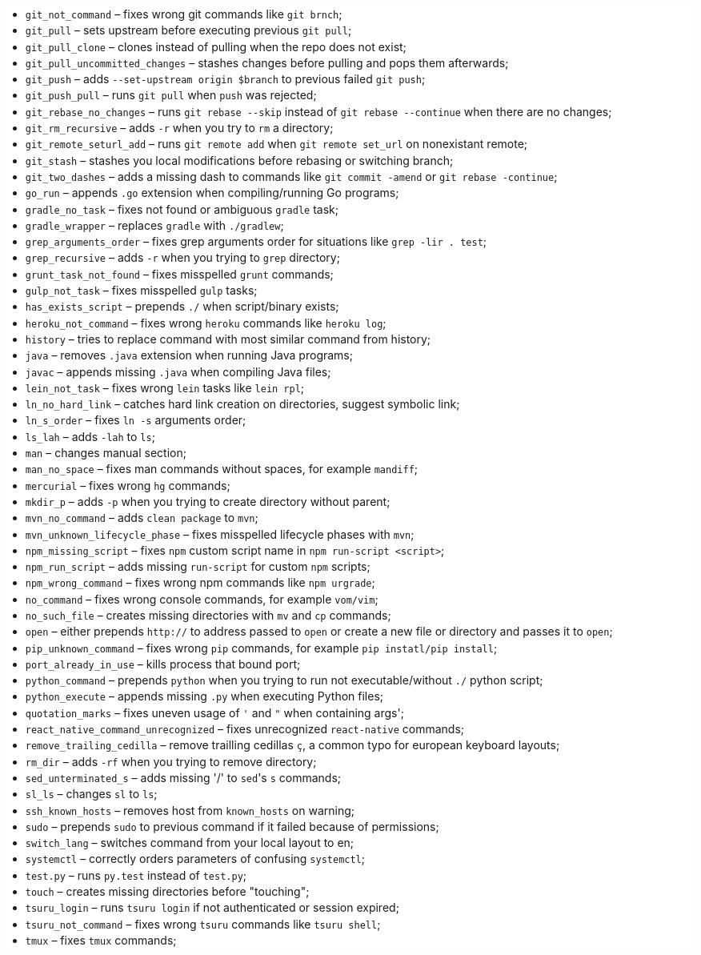 * `git_not_command` &ndash; fixes wrong git commands like `git brnch`;
* `git_pull` &ndash; sets upstream before executing previous `git pull`;
* `git_pull_clone` &ndash; clones instead of pulling when the repo does not exist;
* `git_pull_uncommitted_changes` &ndash; stashes changes before pulling and pops them afterwards;
* `git_push` &ndash; adds `--set-upstream origin $branch` to previous failed `git push`;
* `git_push_pull` &ndash; runs `git pull` when `push` was rejected;
* `git_rebase_no_changes` &ndash; runs `git rebase --skip` instead of `git rebase --continue` when there are no changes;
* `git_rm_recursive` &ndash; adds `-r` when you try to `rm` a directory;
* `git_remote_seturl_add` &ndash; runs `git remote add` when `git remote set_url` on nonexistant remote;
* `git_stash` &ndash; stashes you local modifications before rebasing or switching branch;
* `git_two_dashes` &ndash; adds a missing dash to commands like `git commit -amend` or `git rebase -continue`;
* `go_run` &ndash; appends `.go` extension when compiling/running Go programs;
* `gradle_no_task` &ndash; fixes not found or ambiguous `gradle` task;
* `gradle_wrapper` &ndash; replaces `gradle` with `./gradlew`;
* `grep_arguments_order` &ndash; fixes grep arguments order for situations like `grep -lir . test`;
* `grep_recursive` &ndash; adds `-r` when you trying to `grep` directory;
* `grunt_task_not_found` &ndash; fixes misspelled `grunt` commands;
* `gulp_not_task` &ndash; fixes misspelled `gulp` tasks;
* `has_exists_script` &ndash; prepends `./` when script/binary exists;
* `heroku_not_command` &ndash; fixes wrong `heroku` commands like `heroku log`;
* `history` &ndash; tries to replace command with most similar command from history;
* `java` &ndash; removes `.java` extension when running Java programs;
* `javac` &ndash; appends missing `.java` when compiling Java files;
* `lein_not_task` &ndash; fixes wrong `lein` tasks like `lein rpl`;
* `ln_no_hard_link` &ndash; catches hard link creation on directories, suggest symbolic link;
* `ln_s_order` &ndash; fixes `ln -s` arguments order;
* `ls_lah` &ndash; adds `-lah` to `ls`;
* `man` &ndash; changes manual section;
* `man_no_space` &ndash; fixes man commands without spaces, for example `mandiff`;
* `mercurial` &ndash; fixes wrong `hg` commands;
* `mkdir_p` &ndash; adds `-p` when you trying to create directory without parent;
* `mvn_no_command` &ndash; adds `clean package` to `mvn`;
* `mvn_unknown_lifecycle_phase` &ndash; fixes misspelled lifecycle phases with `mvn`;
* `npm_missing_script` &ndash; fixes `npm` custom script name in `npm run-script <script>`;
* `npm_run_script` &ndash; adds missing `run-script` for custom `npm` scripts;
* `npm_wrong_command` &ndash; fixes wrong npm commands like `npm urgrade`;
* `no_command` &ndash; fixes wrong console commands, for example `vom/vim`;
* `no_such_file` &ndash; creates missing directories with `mv` and `cp` commands;
* `open` &ndash; either prepends `http://` to address passed to `open` or create a new file or directory and passes it to `open`;
* `pip_unknown_command` &ndash; fixes wrong `pip` commands, for example `pip instatl/pip install`;
* `port_already_in_use` &ndash; kills process that bound port;
* `python_command` &ndash; prepends `python` when you trying to run not executable/without `./` python script;
* `python_execute` &ndash; appends missing `.py` when executing Python files;
* `quotation_marks` &ndash; fixes uneven usage of `'` and `"` when containing args';
* `react_native_command_unrecognized` &ndash; fixes unrecognized `react-native` commands;
* `remove_trailing_cedilla` &ndash; remove trailling cedillas `ç`, a common typo for european keyboard layouts;
* `rm_dir` &ndash; adds `-rf` when you trying to remove directory;
* `sed_unterminated_s` &ndash; adds missing '/' to `sed`'s `s` commands;
* `sl_ls` &ndash; changes `sl` to `ls`;
* `ssh_known_hosts` &ndash; removes host from `known_hosts` on warning;
* `sudo` &ndash; prepends `sudo` to previous command if it failed because of permissions;
* `switch_lang` &ndash; switches command from your local layout to en;
* `systemctl` &ndash; correctly orders parameters of confusing `systemctl`;
* `test.py` &ndash; runs `py.test` instead of `test.py`;
* `touch` &ndash; creates missing directories before "touching";
* `tsuru_login` &ndash; runs `tsuru login` if not authenticated or session expired;
* `tsuru_not_command` &ndash; fixes wrong `tsuru` commands like `tsuru shell`;
* `tmux` &ndash; fixes `tmux` commands;
